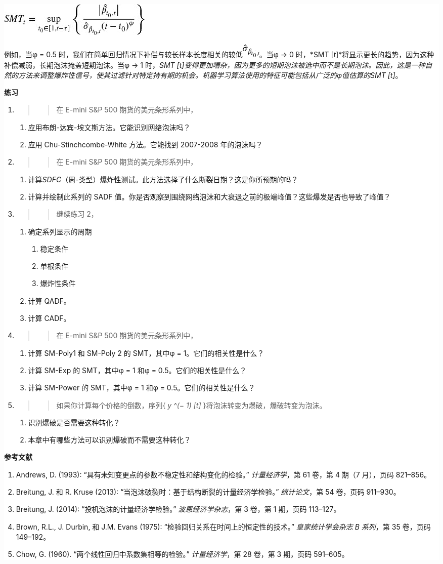![](img/Image00059.jpg)

例如，当φ = 0.5 时，我们在简单回归情况下补偿与较长样本长度相关的较低![](img/Image00076.jpg)。当φ → 0 时，*SMT [*t*]*将显示更长的趋势，因为这种补偿减弱，长期泡沫掩盖短期泡沫。当φ → 1 时，*SMT [*t*]*变得更加嘈杂，因为更多的短期泡沫被选中而不是长期泡沫。因此，这是一种自然的方法来调整爆炸性信号，使其过滤针对特定持有期的机会。机器学习算法使用的特征可能包括从广泛的φ值估算的*SMT [*t*]*。

**练习**

1.  > > 在 E-mini S&P 500 期货的美元条形系列中，

    1.  应用布朗-达宾-埃文斯方法。它能识别网络泡沫吗？

    1.  应用 Chu-Stinchcombe-White 方法。它能找到 2007-2008 年的泡沫吗？

1.  > > 在 E-mini S&P 500 期货的美元条形系列中，

    1.  计算*SDFC*（周-类型）爆炸性测试。此方法选择了什么断裂日期？这是你所预期的吗？

    1.  计算并绘制此系列的 SADF 值。你是否观察到围绕网络泡沫和大衰退之前的极端峰值？这些爆发是否也导致了峰值？

1.  > > 继续练习 2，

    1.  确定系列显示的周期

        1.  稳定条件

        1.  单根条件

        1.  爆炸性条件

    1.  计算 QADF。

    1.  计算 CADF。

1.  > > 在 E-mini S&P 500 期货的美元条形系列中，

    1.  计算 SM-Poly1 和 SM-Poly 2 的 SMT，其中φ = 1。它们的相关性是什么？

    1.  计算 SM-Exp 的 SMT，其中φ = 1 和φ = 0.5。它们的相关性是什么？

    1.  计算 SM-Power 的 SMT，其中φ = 1 和φ = 0.5。它们的相关性是什么？

1.  > > 如果你计算每个价格的倒数，序列{ *y ^(− 1) [*t*]* }将泡沫转变为爆破，爆破转变为泡沫。

    1.  识别爆破是否需要这种转化？

    1.  本章中有哪些方法可以识别爆破而不需要这种转化？

**参考文献**

1.  Andrews, D. (1993): “具有未知变更点的参数不稳定性和结构变化的检验。” *计量经济学*，第 61 卷，第 4 期（7 月），页码 821–856。

1.  Breitung, J. 和 R. Kruse (2013): “当泡沫破裂时：基于结构断裂的计量经济学检验。” *统计论文*，第 54 卷，页码 911–930。

1.  Breitung, J. (2014): “投机泡沫的计量经济学检验。” *波恩经济学杂志*，第 3 卷，第 1 期，页码 113–127。

1.  Brown, R.L., J. Durbin, 和 J.M. Evans (1975): “检验回归关系在时间上的恒定性的技术。” *皇家统计学会杂志 B 系列*，第 35 卷，页码 149–192。

1.  Chow, G. (1960). “两个线性回归中系数集相等的检验。” *计量经济学*，第 28 卷，第 3 期，页码 591–605。
